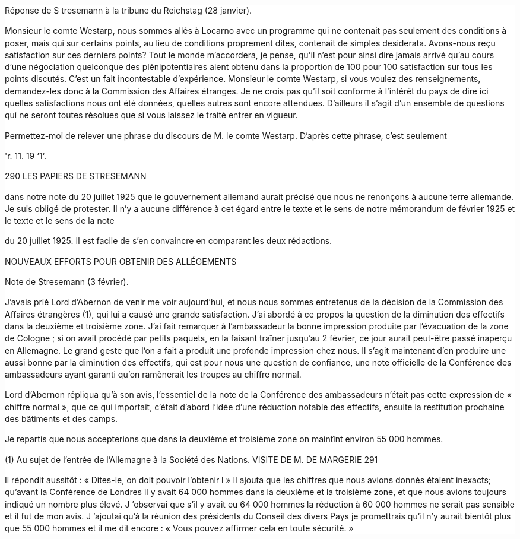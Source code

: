 Réponse de S tresemann à la tribune du Reichstag (28 janvier).

Monsieur le comte Westarp, nous sommes allés à Locarno avec un programme qui ne contenait pas seulement des conditions à poser, mais qui sur certains points, au lieu de conditions proprement dites, contenait de simples desiderata. Avons-nous reçu satisfaction sur ces derniers points? Tout le monde m’accordera, je pense, qu’il n’est pour ainsi dire jamais arrivé qu’au cours d’une négociation quelconque des plénipotentiaires aient obtenu dans la proportion de 100 pour 100 satisfaction sur tous les points discutés. C’est un fait incontestable d’expérience. Monsieur le comte Westarp, si vous voulez des renseignements, demandez-les donc à la Commission des Affaires étranges. Je ne crois pas qu’il soit conforme à l’intérêt du pays de dire ici quelles satisfactions nous ont été données, quelles autres sont encore attendues. D’ailleurs il s’agit d’un ensemble de questions qui ne seront toutes résolues que si vous laissez le traité entrer en vigueur.

Permettez-moi de relever une phrase du discours de M. le comte Westarp. D’après cette phrase, c’est seulement

'r. 11. 19 
‘1‘.

290 LES PAPIERS DE STRESEMANN

dans notre note du 20 juillet 1925 que le gouvernement allemand aurait précisé que nous ne renonçons à aucune terre allemande. Je suis obligé de protester. Il n’y a aucune différence à cet égard entre le texte et le sens de notre mémorandum de février 1925 et le texte et le sens de la note

du 20 juillet 1925. Il est facile de s’en convaincre en comparant les deux rédactions.

NOUVEAUX EFFORTS POUR OBTENIR DES ALLÉGEMENTS

Note de Stresemann (3 février).

J’avais prié Lord d’Abernon de venir me voir aujourd’hui, et nous nous sommes entretenus de la décision de la Commission des Affaires étrangères (1), qui lui a causé une grande satisfaction. J’ai abordé à ce propos la question de la diminution des effectifs dans la deuxième et troisième zone. J’ai fait remarquer à l’ambassadeur la bonne impression produite par l’évacuation de la zone de Cologne ; si on avait procédé par petits paquets, en la faisant traîner jusqu’au 2 février, ce jour aurait peut-être passé inaperçu en Allemagne. Le grand geste que l’on a fait a produit une profonde impression chez nous. Il s’agit maintenant d’en produire une aussi bonne par la diminution des effectifs, qui est pour nous une question de conﬁance, une note officielle de la Conférence des ambassadeurs ayant garanti qu’on ramènerait les troupes au chiffre normal.

Lord d’Abernon répliqua qu’à son avis, l’essentiel de la note de la Conférence des ambassadeurs n’était pas cette expression de « chiffre normal », que ce qui importait, c’était d’abord l’idée d’une réduction notable des effectifs, ensuite la restitution prochaine des bâtiments et des camps.

Je repartis que nous accepterions que dans la deuxième et troisième zone on maintînt environ 55 000 hommes.

(1) Au sujet de l’entrée de l’Allemagne à la Société des Nations. 
VISITE DE M. DE MARGERIE 291

Il répondit aussitôt : « Dites-le, on doit pouvoir l’obtenir l » Il ajouta que les chiffres que nous avions donnés étaient inexacts; qu’avant la Conférence de Londres il y avait 64 000 hommes dans la deuxième et la troisième zone, et que nous avions toujours indiqué un nombre plus élevé. J ’observai que s’il y avait eu 64 000 hommes la réduction à 60 000 hommes ne serait pas sensible et il fut de mon avis. J ’ajoutai qu’à la réunion des présidents du Conseil des divers Pays je promettrais qu’il n’y aurait bientôt plus que 55 000 hommes et il me dit encore : « Vous pouvez afﬁrmer cela en toute sécurité. »
